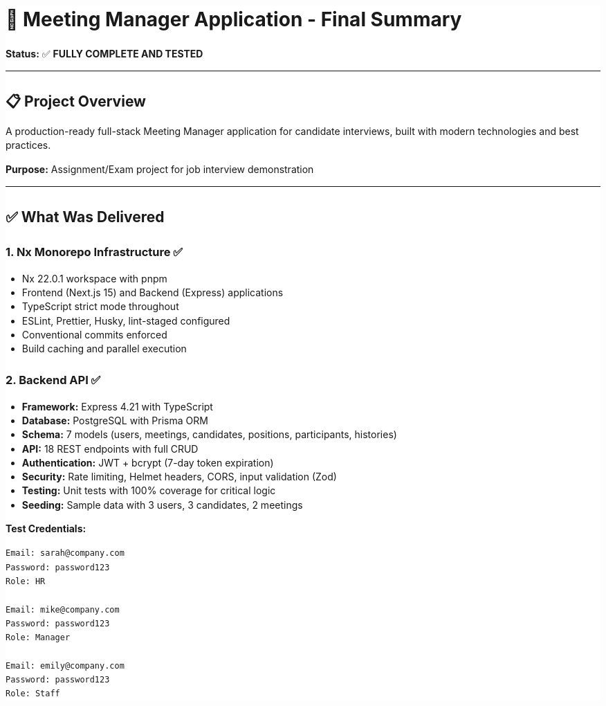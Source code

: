 # 🎉 Meeting Manager Application - Final Summary

**Status:** ✅ **FULLY COMPLETE AND TESTED**

---

## 📋 Project Overview

A production-ready full-stack Meeting Manager application for candidate interviews, built with modern technologies and best practices.

**Purpose:** Assignment/Exam project for job interview demonstration

---

## ✅ What Was Delivered

### 1. **Nx Monorepo Infrastructure** ✅

- Nx 22.0.1 workspace with pnpm
- Frontend (Next.js 15) and Backend (Express) applications
- TypeScript strict mode throughout
- ESLint, Prettier, Husky, lint-staged configured
- Conventional commits enforced
- Build caching and parallel execution

### 2. **Backend API** ✅

- **Framework:** Express 4.21 with TypeScript
- **Database:** PostgreSQL with Prisma ORM
- **Schema:** 7 models (users, meetings, candidates, positions, participants, histories)
- **API:** 18 REST endpoints with full CRUD
- **Authentication:** JWT + bcrypt (7-day token expiration)
- **Security:** Rate limiting, Helmet headers, CORS, input validation (Zod)
- **Testing:** Unit tests with 100% coverage for critical logic
- **Seeding:** Sample data with 3 users, 3 candidates, 2 meetings

**Test Credentials:**

```
Email: sarah@company.com
Password: password123
Role: HR

Email: mike@company.com
Password: password123
Role: Manager

Email: emily@company.com
Password: password123
Role: Staff
```
